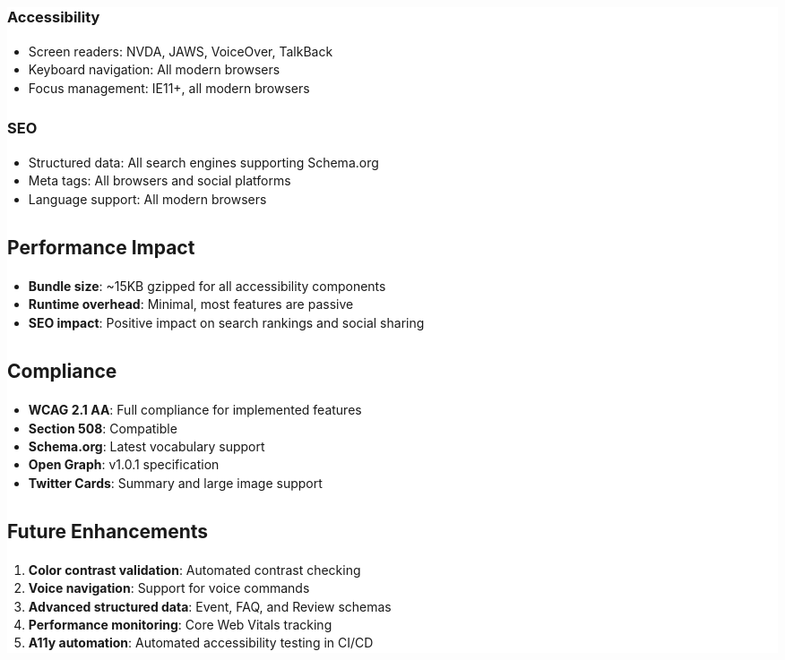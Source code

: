 ### Accessibility
- Screen readers: NVDA, JAWS, VoiceOver, TalkBack
- Keyboard navigation: All modern browsers
- Focus management: IE11+, all modern browsers

### SEO
- Structured data: All search engines supporting Schema.org
- Meta tags: All browsers and social platforms
- Language support: All modern browsers

## Performance Impact

- **Bundle size**: ~15KB gzipped for all accessibility components
- **Runtime overhead**: Minimal, most features are passive
- **SEO impact**: Positive impact on search rankings and social sharing

## Compliance

- **WCAG 2.1 AA**: Full compliance for implemented features
- **Section 508**: Compatible
- **Schema.org**: Latest vocabulary support
- **Open Graph**: v1.0.1 specification
- **Twitter Cards**: Summary and large image support

## Future Enhancements

1. **Color contrast validation**: Automated contrast checking
2. **Voice navigation**: Support for voice commands
3. **Advanced structured data**: Event, FAQ, and Review schemas
4. **Performance monitoring**: Core Web Vitals tracking
5. **A11y automation**: Automated accessibility testing in CI/CD
